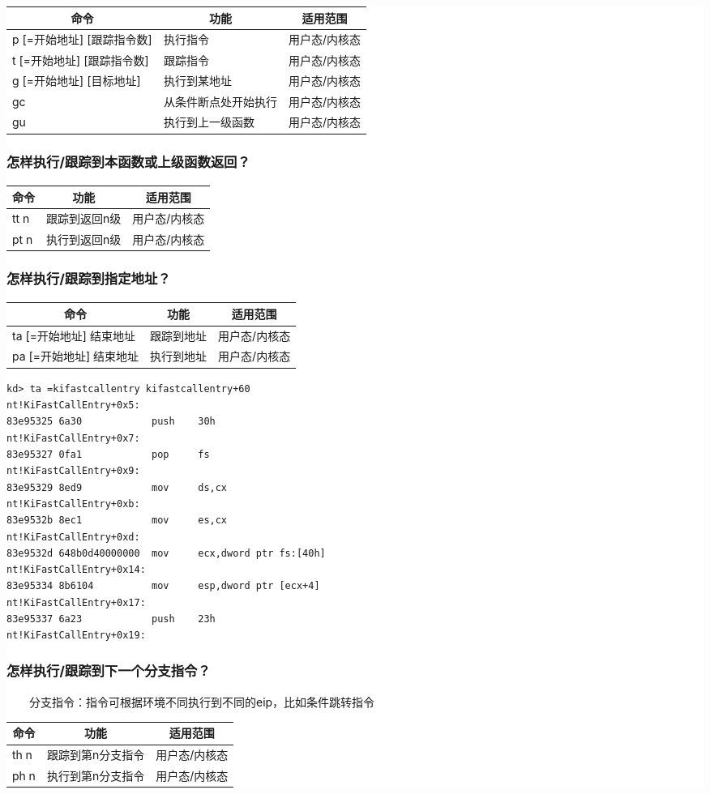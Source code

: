 |命令                     |功能              |适用范围      |
|-------------------------|------------------|-------------|
|p	[=开始地址] [跟踪指令数]|执行指令          |用户态/内核态 |
|t	[=开始地址] [跟踪指令数]|跟踪指令          |用户态/内核态 |
|g	[=开始地址] [目标地址]  |执行到某地址      |用户态/内核态 |
|gc                       |从条件断点处开始执行|用户态/内核态 |
|gu                       |执行到上一级函数   |用户态/内核态 |

### 怎样执行/跟踪到本函数或上级函数返回？

|命令                     |功能              |适用范围      |
|-------------------------|------------------|-------------|
|tt n                     |跟踪到返回n级      |用户态/内核态 |
|pt n                     |执行到返回n级      |用户态/内核态 |

### 怎样执行/跟踪到指定地址？

|命令                     |功能              |适用范围      |
|-------------------------|------------------|-------------|
|ta [=开始地址] 结束地址    |跟踪到地址        |用户态/内核态 |
|pa [=开始地址] 结束地址    |执行到地址        |用户态/内核态 |

```
kd> ta =kifastcallentry kifastcallentry+60
nt!KiFastCallEntry+0x5:
83e95325 6a30            push    30h
nt!KiFastCallEntry+0x7:
83e95327 0fa1            pop     fs
nt!KiFastCallEntry+0x9:
83e95329 8ed9            mov     ds,cx
nt!KiFastCallEntry+0xb:
83e9532b 8ec1            mov     es,cx
nt!KiFastCallEntry+0xd:
83e9532d 648b0d40000000  mov     ecx,dword ptr fs:[40h]
nt!KiFastCallEntry+0x14:
83e95334 8b6104          mov     esp,dword ptr [ecx+4]
nt!KiFastCallEntry+0x17:
83e95337 6a23            push    23h
nt!KiFastCallEntry+0x19:
```

### 怎样执行/跟踪到下一个分支指令？
&emsp;&emsp;分支指令：指令可根据环境不同执行到不同的eip，比如条件跳转指令

|命令                     |功能              |适用范围      |
|------------------------ |------------------|-------------|
|th n                    |跟踪到第n分支指令   |用户态/内核态 |
|ph n                    |执行到第n分支指令   |用户态/内核态 |
